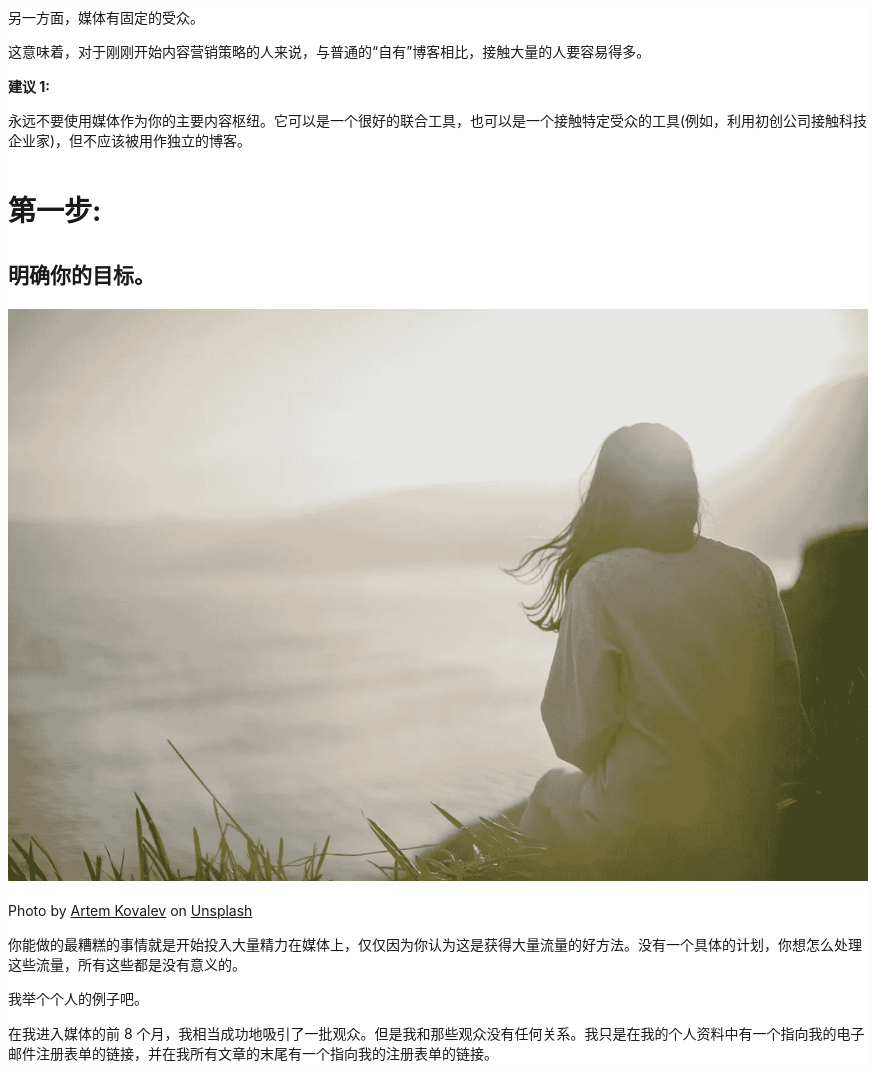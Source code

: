 另一方面，媒体有固定的受众。

这意味着，对于刚刚开始内容营销策略的人来说，与普通的“自有”博客相比，接触大量的人要容易得多。

**建议 1:**

永远不要使用媒体作为你的主要内容枢纽。它可以是一个很好的联合工具，也可以是一个接触特定受众的工具(例如，利用初创公司接触科技企业家)，但不应该被用作独立的博客。

# 第一步:

## 明确你的目标。

![](img/e7d045856c46ef1f7db9e11b9dbde21d.png)

Photo by [Artem Kovalev](https://unsplash.com/photos/fk3XUcfTAvk?utm_source=unsplash&utm_medium=referral&utm_content=creditCopyText) on [Unsplash](https://unsplash.com/search/photos/goals?utm_source=unsplash&utm_medium=referral&utm_content=creditCopyText)

你能做的最糟糕的事情就是开始投入大量精力在媒体上，仅仅因为你认为这是获得大量流量的好方法。没有一个具体的计划，你想怎么处理这些流量，所有这些都是没有意义的。

我举个个人的例子吧。

在我进入媒体的前 8 个月，我相当成功地吸引了一批观众。但是我和那些观众没有任何关系。我只是在我的个人资料中有一个指向我的电子邮件注册表单的链接，并在我所有文章的末尾有一个指向我的注册表单的链接。
